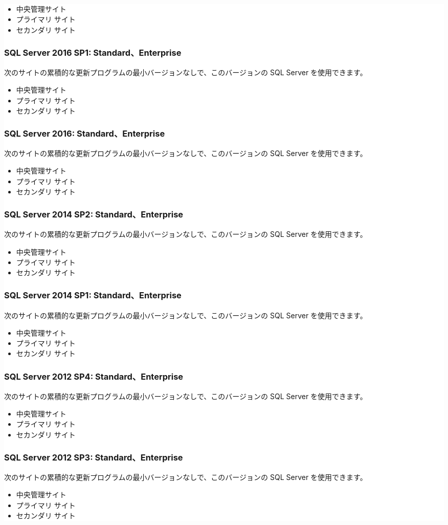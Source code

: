 -   中央管理サイト  
-   プライマリ サイト  
-   セカンダリ サイト  

### <a name="sql-server-2016-sp1-standard-enterprise"></a>SQL Server 2016 SP1: Standard、Enterprise  
次のサイトの累積的な更新プログラムの最小バージョンなしで、このバージョンの SQL Server を使用できます。  

-   中央管理サイト  
-   プライマリ サイト  
-   セカンダリ サイト  

### <a name="sql-server-2016-standard-enterprise"></a>SQL Server 2016: Standard、Enterprise  
次のサイトの累積的な更新プログラムの最小バージョンなしで、このバージョンの SQL Server を使用できます。  

-   中央管理サイト  
-   プライマリ サイト  
-   セカンダリ サイト  


### <a name="sql-server-2014-sp2-standard-enterprise"></a>SQL Server 2014 SP2: Standard、Enterprise  
次のサイトの累積的な更新プログラムの最小バージョンなしで、このバージョンの SQL Server を使用できます。  

-   中央管理サイト  
-   プライマリ サイト  
-   セカンダリ サイト

### <a name="sql-server-2014-sp1-standard-enterprise"></a>SQL Server 2014 SP1: Standard、Enterprise  
 次のサイトの累積的な更新プログラムの最小バージョンなしで、このバージョンの SQL Server を使用できます。  

-   中央管理サイト  
-   プライマリ サイト  
-   セカンダリ サイト

### <a name="sql-server-2012-sp4-standard-enterprise"></a>SQL Server 2012 SP4: Standard、Enterprise  
 次のサイトの累積的な更新プログラムの最小バージョンなしで、このバージョンの SQL Server を使用できます。  

-   中央管理サイト  
-   プライマリ サイト  
-   セカンダリ サイト  

### <a name="sql-server-2012-sp3-standard-enterprise"></a>SQL Server 2012 SP3: Standard、Enterprise  
 次のサイトの累積的な更新プログラムの最小バージョンなしで、このバージョンの SQL Server を使用できます。  

-   中央管理サイト  
-   プライマリ サイト  
-   セカンダリ サイト  
